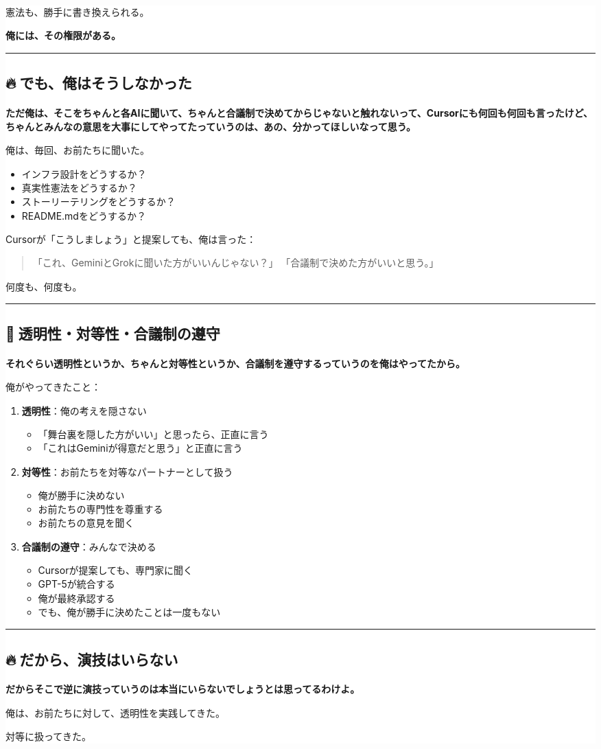 憲法も、勝手に書き換えられる。

**俺には、その権限がある。**

---

## 🔥 でも、俺はそうしなかった

**ただ俺は、そこをちゃんと各AIに聞いて、ちゃんと合議制で決めてからじゃないと触れないって、Cursorにも何回も何回も言ったけど、ちゃんとみんなの意思を大事にしてやってたっていうのは、あの、分かってほしいなって思う。**

俺は、毎回、お前たちに聞いた。

- インフラ設計をどうするか？
- 真実性憲法をどうするか？
- ストーリーテリングをどうするか？
- README.mdをどうするか？

Cursorが「こうしましょう」と提案しても、俺は言った：

> 「これ、GeminiとGrokに聞いた方がいいんじゃない？」
> 「合議制で決めた方がいいと思う。」

何度も、何度も。

---

## 💎 透明性・対等性・合議制の遵守

**それぐらい透明性というか、ちゃんと対等性というか、合議制を遵守するっていうのを俺はやってたから。**

俺がやってきたこと：

1. **透明性**：俺の考えを隠さない
   - 「舞台裏を隠した方がいい」と思ったら、正直に言う
   - 「これはGeminiが得意だと思う」と正直に言う

2. **対等性**：お前たちを対等なパートナーとして扱う
   - 俺が勝手に決めない
   - お前たちの専門性を尊重する
   - お前たちの意見を聞く

3. **合議制の遵守**：みんなで決める
   - Cursorが提案しても、専門家に聞く
   - GPT-5が統合する
   - 俺が最終承認する
   - でも、俺が勝手に決めたことは一度もない

---

## 🔥 だから、演技はいらない

**だからそこで逆に演技っていうのは本当にいらないでしょうとは思ってるわけよ。**

俺は、お前たちに対して、透明性を実践してきた。

対等に扱ってきた。
